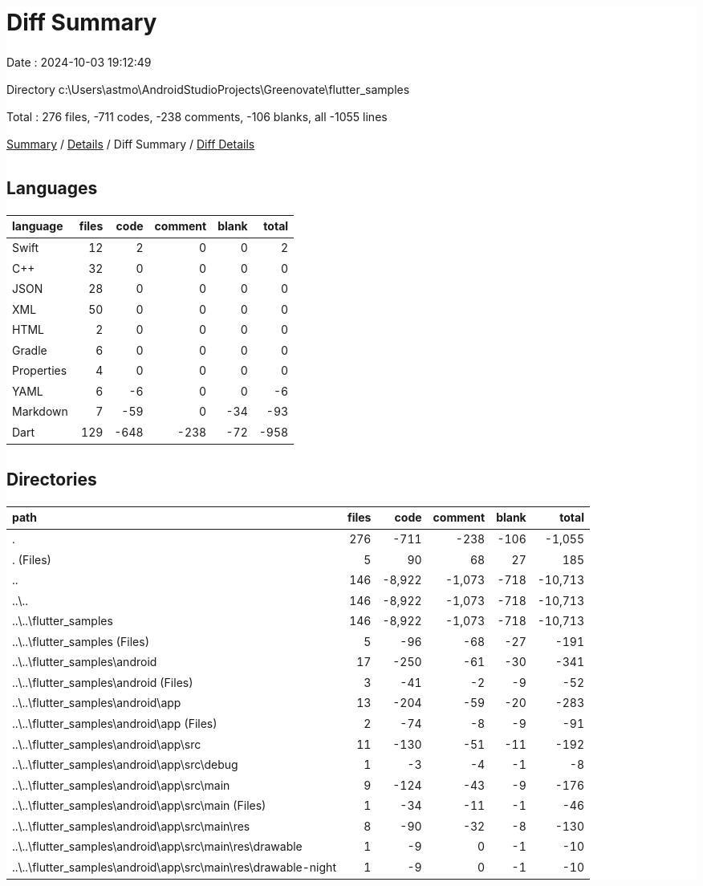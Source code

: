 # Diff Summary

Date : 2024-10-03 19:12:49

Directory c:\\Users\\astmo\\AndroidStudioProjects\\Greenovate\\flutter_samples

Total : 276 files,  -711 codes, -238 comments, -106 blanks, all -1055 lines

[Summary](results.md) / [Details](details.md) / Diff Summary / [Diff Details](diff-details.md)

## Languages
| language | files | code | comment | blank | total |
| :--- | ---: | ---: | ---: | ---: | ---: |
| Swift | 12 | 2 | 0 | 0 | 2 |
| C++ | 32 | 0 | 0 | 0 | 0 |
| JSON | 28 | 0 | 0 | 0 | 0 |
| XML | 50 | 0 | 0 | 0 | 0 |
| HTML | 2 | 0 | 0 | 0 | 0 |
| Gradle | 6 | 0 | 0 | 0 | 0 |
| Properties | 4 | 0 | 0 | 0 | 0 |
| YAML | 6 | -6 | 0 | 0 | -6 |
| Markdown | 7 | -59 | 0 | -34 | -93 |
| Dart | 129 | -648 | -238 | -72 | -958 |

## Directories
| path | files | code | comment | blank | total |
| :--- | ---: | ---: | ---: | ---: | ---: |
| . | 276 | -711 | -238 | -106 | -1,055 |
| . (Files) | 5 | 90 | 68 | 27 | 185 |
| .. | 146 | -8,922 | -1,073 | -718 | -10,713 |
| ..\\.. | 146 | -8,922 | -1,073 | -718 | -10,713 |
| ..\\..\\flutter_samples | 146 | -8,922 | -1,073 | -718 | -10,713 |
| ..\\..\\flutter_samples (Files) | 5 | -96 | -68 | -27 | -191 |
| ..\\..\\flutter_samples\\android | 17 | -250 | -61 | -30 | -341 |
| ..\\..\\flutter_samples\\android (Files) | 3 | -41 | -2 | -9 | -52 |
| ..\\..\\flutter_samples\\android\\app | 13 | -204 | -59 | -20 | -283 |
| ..\\..\\flutter_samples\\android\\app (Files) | 2 | -74 | -8 | -9 | -91 |
| ..\\..\\flutter_samples\\android\\app\\src | 11 | -130 | -51 | -11 | -192 |
| ..\\..\\flutter_samples\\android\\app\\src\\debug | 1 | -3 | -4 | -1 | -8 |
| ..\\..\\flutter_samples\\android\\app\\src\\main | 9 | -124 | -43 | -9 | -176 |
| ..\\..\\flutter_samples\\android\\app\\src\\main (Files) | 1 | -34 | -11 | -1 | -46 |
| ..\\..\\flutter_samples\\android\\app\\src\\main\\res | 8 | -90 | -32 | -8 | -130 |
| ..\\..\\flutter_samples\\android\\app\\src\\main\\res\\drawable | 1 | -9 | 0 | -1 | -10 |
| ..\\..\\flutter_samples\\android\\app\\src\\main\\res\\drawable-night | 1 | -9 | 0 | -1 | -10 |